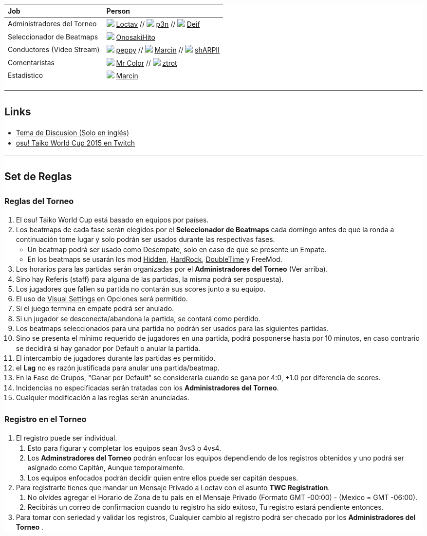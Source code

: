 | Job | Person |
| :-- | :-- |
| Administradores del Torneo | ![][flag_DE] [Loctav](https://osu.ppy.sh/users/71366) // ![][flag_DE] [p3n](https://osu.ppy.sh/users/123703) // ![][flag_ES] [Deif](https://osu.ppy.sh/users/318565) |
| Seleccionador de Beatmaps | ![][flag_DE] [OnosakiHito](https://osu.ppy.sh/users/290128) |
| Conductores (Video Stream) | ![][flag_AU] [peppy](https://osu.ppy.sh/users/2) // ![][flag_PL] [Marcin](https://osu.ppy.sh/users/722665) // ![][flag_FR] [shARPII](https://osu.ppy.sh/users/776257) |
| Comentaristas | ![][flag_FR] [Mr Color](https://osu.ppy.sh/users/116078) // ![][flag_US] [ztrot](https://osu.ppy.sh/users/6347) |
| Estadistico | ![][flag_PL] [Marcin](https://osu.ppy.sh/users/722665) |

---

## Links

- [Tema de Discusion (Solo en inglés)](https://osu.ppy.sh/community/forums/topics/279723)
- [osu! Taiko World Cup 2015 en Twitch](https://www.twitch.tv/osulive/)

---

## Set de Reglas

### Reglas del Torneo

1. El osu! Taiko World Cup está basado en equipos por países.
2. Los beatmaps de cada fase serán elegidos por el **Seleccionador de Beatmaps** cada domingo antes de que la ronda a continuación tome lugar y solo podrán ser usados durante las respectivas fases.
   - Un beatmap podrá ser usado como Desempate, solo en caso de que se presente un Empate.
   - En los beatmaps se usarán los mod [Hidden](/wiki/Game_modifier/Hidden), [HardRock](/wiki/Game_modifier/Hard_Rock), [DoubleTime](/wiki/Game_modifier/Double_Time) y FreeMod.
3. Los horarios para las partidas serán organizadas por el **Administradores del Torneo** (Ver arriba).
4. Sino hay Referis (staff) para alguna de las partidas, la misma podrá ser pospuesta).
5. Los jugadores que fallen su partida no contarán sus scores junto a su equipo.
6. El uso de [Visual Settings](/wiki/Visual_Settings) en Opciones será permitido.
7. Si el juego termina en empate podrá ser anulado.
8. Si un jugador se desconecta/abandona la partida, se contará como perdido.
9. Los beatmaps seleccionados para una partida no podrán ser usados para las siguientes partidas.
10. Sino se presenta el mínimo requerido de jugadores en una partida, podrá posponerse hasta por 10 minutos, en caso contrario se decidirá si hay ganador por Default o anular la partida.
11. El intercambio de jugadores durante las partidas es permitido.
12. el **Lag** no es razón justificada para anular una partida/beatmap.
13. En la Fase de Grupos, "Ganar por Default" se consideraría cuando se gana por 4:0, +1.0 por diferencia de scores.
14. Incidencias no especificadas serán tratadas con los **Administradores del Torneo**.
15. Cualquier modificación a las reglas serán anunciadas.

### Registro en el Torneo

1. El registro puede ser individual.
   1. Esto para figurar y completar los equipos sean 3vs3 o 4vs4.
   2. Los **Adminstradores del Torneo** podrán enfocar los equipos dependiendo de los registros obtenidos y uno podrá ser asignado como Capitán, Aunque temporalmente.
   3. Los equipos enfocados podrán decidir quien entre ellos puede ser capitán despues.
2. Para registrarte tienes que mandar un [Mensaje Privado a Loctav](https://osu.ppy.sh/home/messages/users/71366) con el asunto **TWC Registration**.
   1. No olvides agregar el Horario de Zona de tu país en el Mensaje Privado (Formato GMT -00:00) - (Mexico = GMT -06:00).
   2. Recibirás un correo de confirmacion cuando tu registro ha sido exitoso, Tu registro estará pendiente entonces.
3. Para tomar con seriedad y validar los registros, Cualquier cambio al registro podrá ser checado por los **Administradores del Torneo** .

[flag_AU]: /wiki/shared/flag/AU.gif
[flag_DE]: /wiki/shared/flag/DE.gif
[flag_ES]: /wiki/shared/flag/ES.gif
[flag_FR]: /wiki/shared/flag/FR.gif
[flag_JP]: /wiki/shared/flag/JP.gif
[flag_PL]: /wiki/shared/flag/PL.gif
[flag_US]: /wiki/shared/flag/US.gif